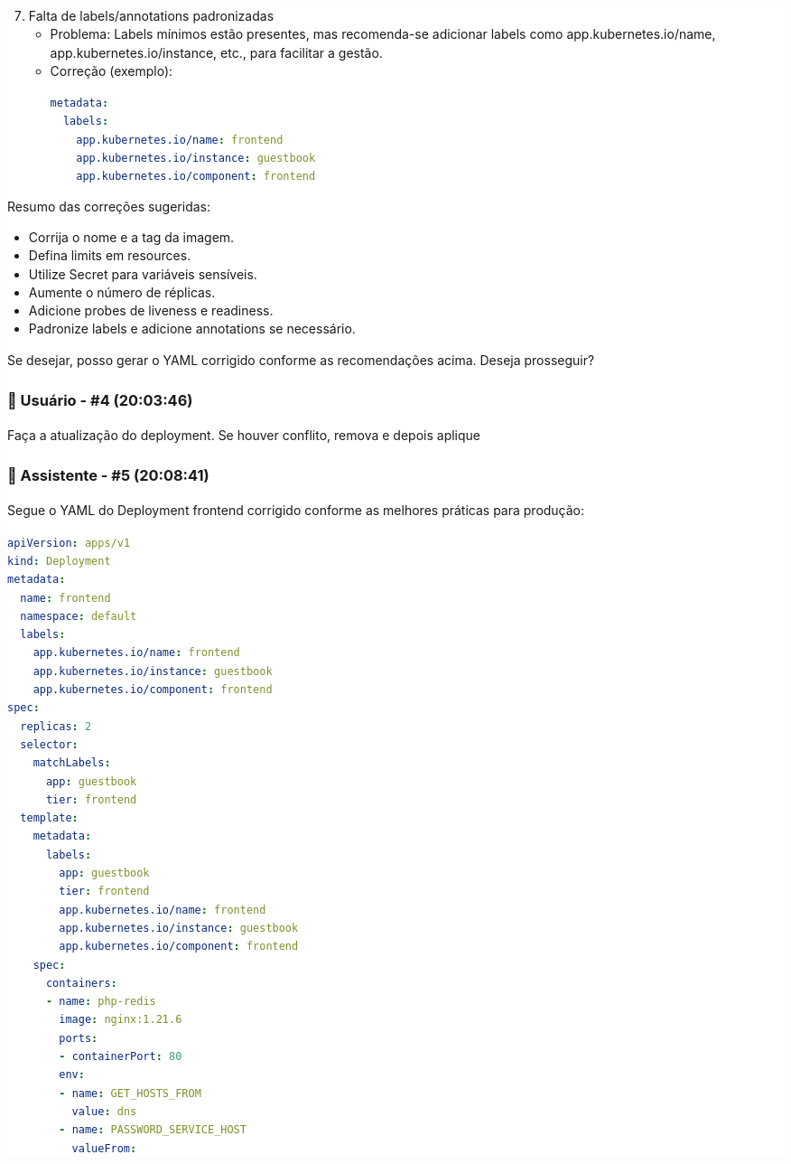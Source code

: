 7. Falta de labels/annotations padronizadas
   - Problema: Labels mínimos estão presentes, mas recomenda-se adicionar labels como app.kubernetes.io/name, app.kubernetes.io/instance, etc., para facilitar a gestão.
   - Correção (exemplo):
     ```yaml
     metadata:
       labels:
         app.kubernetes.io/name: frontend
         app.kubernetes.io/instance: guestbook
         app.kubernetes.io/component: frontend
     ```

Resumo das correções sugeridas:

- Corrija o nome e a tag da imagem.
- Defina limits em resources.
- Utilize Secret para variáveis sensíveis.
- Aumente o número de réplicas.
- Adicione probes de liveness e readiness.
- Padronize labels e adicione annotations se necessário.

Se desejar, posso gerar o YAML corrigido conforme as recomendações acima. Deseja prosseguir?

### 👤 Usuário - #4 (20:03:46)

Faça a atualização do deployment. Se houver conflito, remova e depois aplique

### 🤖 Assistente - #5 (20:08:41)

Segue o YAML do Deployment frontend corrigido conforme as melhores práticas para produção:

```yaml
apiVersion: apps/v1
kind: Deployment
metadata:
  name: frontend
  namespace: default
  labels:
    app.kubernetes.io/name: frontend
    app.kubernetes.io/instance: guestbook
    app.kubernetes.io/component: frontend
spec:
  replicas: 2
  selector:
    matchLabels:
      app: guestbook
      tier: frontend
  template:
    metadata:
      labels:
        app: guestbook
        tier: frontend
        app.kubernetes.io/name: frontend
        app.kubernetes.io/instance: guestbook
        app.kubernetes.io/component: frontend
    spec:
      containers:
      - name: php-redis
        image: nginx:1.21.6
        ports:
        - containerPort: 80
        env:
        - name: GET_HOSTS_FROM
          value: dns
        - name: PASSWORD_SERVICE_HOST
          valueFrom:
```